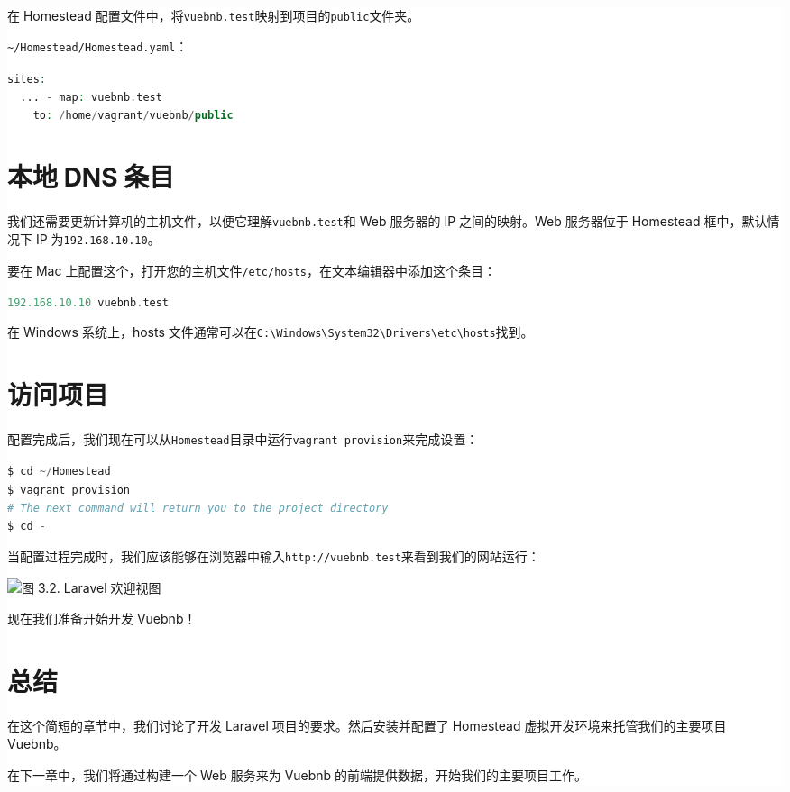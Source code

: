 在 Homestead 配置文件中，将`vuebnb.test`映射到项目的`public`文件夹。

`~/Homestead/Homestead.yaml`：

```php
sites:
  ... - map: vuebnb.test
    to: /home/vagrant/vuebnb/public
```

# 本地 DNS 条目

我们还需要更新计算机的主机文件，以便它理解`vuebnb.test`和 Web 服务器的 IP 之间的映射。Web 服务器位于 Homestead 框中，默认情况下 IP 为`192.168.10.10`。

要在 Mac 上配置这个，打开您的主机文件`/etc/hosts`，在文本编辑器中添加这个条目：

```php
192.168.10.10 vuebnb.test
```

在 Windows 系统上，hosts 文件通常可以在`C:\Windows\System32\Drivers\etc\hosts`找到。

# 访问项目

配置完成后，我们现在可以从`Homestead`目录中运行`vagrant provision`来完成设置：

```php
$ cd ~/Homestead
$ vagrant provision
# The next command will return you to the project directory
$ cd -
```

当配置过程完成时，我们应该能够在浏览器中输入`http://vuebnb.test`来看到我们的网站运行：

![](https://github.com/OpenDocCN/freelearn-php-zh/raw/master/docs/flstk-vue2-lrv5/img/a6d139d3-da0b-4ba3-8c5d-18e0b9e26642.png)图 3.2. Laravel 欢迎视图

现在我们准备开始开发 Vuebnb！

# 总结

在这个简短的章节中，我们讨论了开发 Laravel 项目的要求。然后安装并配置了 Homestead 虚拟开发环境来托管我们的主要项目 Vuebnb。

在下一章中，我们将通过构建一个 Web 服务来为 Vuebnb 的前端提供数据，开始我们的主要项目工作。

